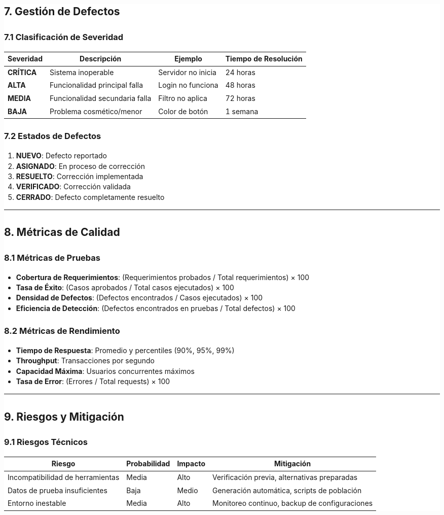 ## 7. Gestión de Defectos

### 7.1 Clasificación de Severidad

| Severidad | Descripción | Ejemplo | Tiempo de Resolución |
|-----------|-------------|---------|---------------------|
| **CRÍTICA** | Sistema inoperable | Servidor no inicia | 24 horas |
| **ALTA** | Funcionalidad principal falla | Login no funciona | 48 horas |
| **MEDIA** | Funcionalidad secundaria falla | Filtro no aplica | 72 horas |
| **BAJA** | Problema cosmético/menor | Color de botón | 1 semana |

### 7.2 Estados de Defectos
1. **NUEVO**: Defecto reportado
2. **ASIGNADO**: En proceso de corrección
3. **RESUELTO**: Corrección implementada
4. **VERIFICADO**: Corrección validada
5. **CERRADO**: Defecto completamente resuelto

---

## 8. Métricas de Calidad

### 8.1 Métricas de Pruebas
- **Cobertura de Requerimientos**: (Requerimientos probados / Total requerimientos) × 100
- **Tasa de Éxito**: (Casos aprobados / Total casos ejecutados) × 100
- **Densidad de Defectos**: (Defectos encontrados / Casos ejecutados) × 100
- **Eficiencia de Detección**: (Defectos encontrados en pruebas / Total defectos) × 100

### 8.2 Métricas de Rendimiento
- **Tiempo de Respuesta**: Promedio y percentiles (90%, 95%, 99%)
- **Throughput**: Transacciones por segundo
- **Capacidad Máxima**: Usuarios concurrentes máximos
- **Tasa de Error**: (Errores / Total requests) × 100

---

## 9. Riesgos y Mitigación

### 9.1 Riesgos Técnicos

| Riesgo | Probabilidad | Impacto | Mitigación |
|--------|--------------|---------|------------|
| Incompatibilidad de herramientas | Media | Alto | Verificación previa, alternativas preparadas |
| Datos de prueba insuficientes | Baja | Medio | Generación automática, scripts de población |
| Entorno inestable | Media | Alto | Monitoreo continuo, backup de configuraciones |
